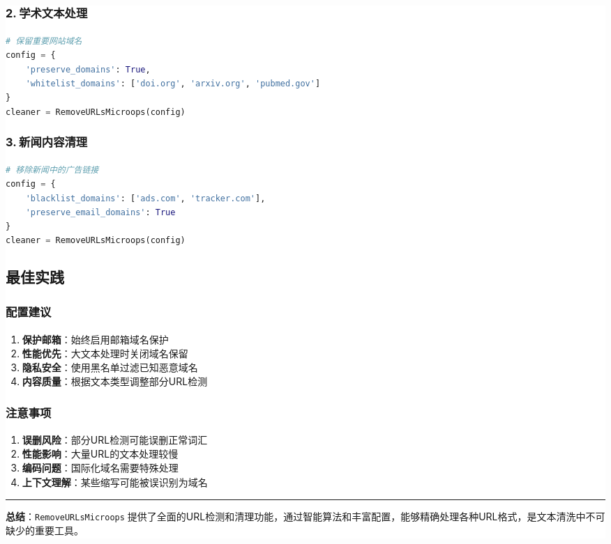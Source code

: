 ### 2. 学术文本处理
```python
# 保留重要网站域名
config = {
    'preserve_domains': True,
    'whitelist_domains': ['doi.org', 'arxiv.org', 'pubmed.gov']
}
cleaner = RemoveURLsMicroops(config)
```

### 3. 新闻内容清理
```python
# 移除新闻中的广告链接
config = {
    'blacklist_domains': ['ads.com', 'tracker.com'],
    'preserve_email_domains': True
}
cleaner = RemoveURLsMicroops(config)
```

## 最佳实践

### 配置建议
1. **保护邮箱**：始终启用邮箱域名保护
2. **性能优先**：大文本处理时关闭域名保留
3. **隐私安全**：使用黑名单过滤已知恶意域名
4. **内容质量**：根据文本类型调整部分URL检测

### 注意事项
1. **误删风险**：部分URL检测可能误删正常词汇
2. **性能影响**：大量URL的文本处理较慢
3. **编码问题**：国际化域名需要特殊处理
4. **上下文理解**：某些缩写可能被误识别为域名

---

**总结**：`RemoveURLsMicroops` 提供了全面的URL检测和清理功能，通过智能算法和丰富配置，能够精确处理各种URL格式，是文本清洗中不可缺少的重要工具。 